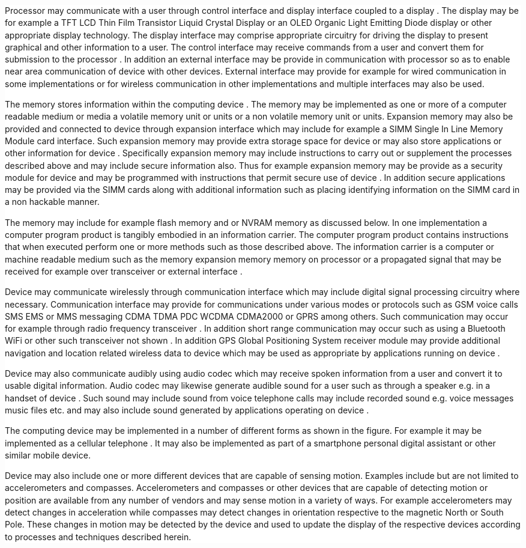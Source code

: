 Processor may communicate with a user through control interface and display interface coupled to a display . The display may be for example a TFT LCD Thin Film Transistor Liquid Crystal Display or an OLED Organic Light Emitting Diode display or other appropriate display technology. The display interface may comprise appropriate circuitry for driving the display to present graphical and other information to a user. The control interface may receive commands from a user and convert them for submission to the processor . In addition an external interface may be provide in communication with processor so as to enable near area communication of device with other devices. External interface may provide for example for wired communication in some implementations or for wireless communication in other implementations and multiple interfaces may also be used.

The memory stores information within the computing device . The memory may be implemented as one or more of a computer readable medium or media a volatile memory unit or units or a non volatile memory unit or units. Expansion memory may also be provided and connected to device through expansion interface which may include for example a SIMM Single In Line Memory Module card interface. Such expansion memory may provide extra storage space for device or may also store applications or other information for device . Specifically expansion memory may include instructions to carry out or supplement the processes described above and may include secure information also. Thus for example expansion memory may be provide as a security module for device and may be programmed with instructions that permit secure use of device . In addition secure applications may be provided via the SIMM cards along with additional information such as placing identifying information on the SIMM card in a non hackable manner.

The memory may include for example flash memory and or NVRAM memory as discussed below. In one implementation a computer program product is tangibly embodied in an information carrier. The computer program product contains instructions that when executed perform one or more methods such as those described above. The information carrier is a computer or machine readable medium such as the memory expansion memory memory on processor or a propagated signal that may be received for example over transceiver or external interface .

Device may communicate wirelessly through communication interface which may include digital signal processing circuitry where necessary. Communication interface may provide for communications under various modes or protocols such as GSM voice calls SMS EMS or MMS messaging CDMA TDMA PDC WCDMA CDMA2000 or GPRS among others. Such communication may occur for example through radio frequency transceiver . In addition short range communication may occur such as using a Bluetooth WiFi or other such transceiver not shown . In addition GPS Global Positioning System receiver module may provide additional navigation and location related wireless data to device which may be used as appropriate by applications running on device .

Device may also communicate audibly using audio codec which may receive spoken information from a user and convert it to usable digital information. Audio codec may likewise generate audible sound for a user such as through a speaker e.g. in a handset of device . Such sound may include sound from voice telephone calls may include recorded sound e.g. voice messages music files etc. and may also include sound generated by applications operating on device .

The computing device may be implemented in a number of different forms as shown in the figure. For example it may be implemented as a cellular telephone . It may also be implemented as part of a smartphone personal digital assistant or other similar mobile device.

Device may also include one or more different devices that are capable of sensing motion. Examples include but are not limited to accelerometers and compasses. Accelerometers and compasses or other devices that are capable of detecting motion or position are available from any number of vendors and may sense motion in a variety of ways. For example accelerometers may detect changes in acceleration while compasses may detect changes in orientation respective to the magnetic North or South Pole. These changes in motion may be detected by the device and used to update the display of the respective devices according to processes and techniques described herein.
